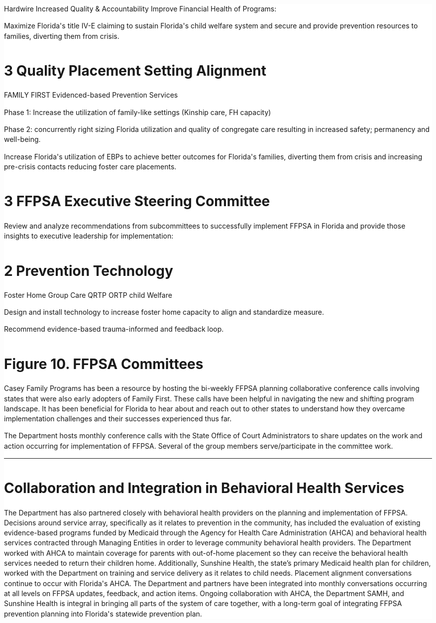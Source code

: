 Hardwire Increased Quality & Accountability Improve Financial Health of Programs:

Maximize Florida's title IV-E claiming to sustain Florida's child welfare system and secure and provide prevention resources to families, diverting them from crisis.

# 3 Quality Placement Setting Alignment

FAMILY FIRST Evidenced-based Prevention Services

Phase 1: Increase the utilization of family-like settings (Kinship care, FH capacity)

Phase 2: concurrently right sizing Florida utilization and quality of congregate care resulting in increased safety; permanency and well-being.

Increase Florida's utilization of EBPs to achieve better outcomes for Florida's families, diverting them from crisis and increasing pre-crisis contacts reducing foster care placements.

# 3 FFPSA Executive Steering Committee

Review and analyze recommendations from subcommittees to successfully implement FFPSA in Florida and provide those insights to executive leadership for implementation:

# 2 Prevention Technology

Foster Home Group Care QRTP ORTP child Welfare

Design and install technology to increase foster home capacity to align and standardize measure.

Recommend evidence-based trauma-informed and feedback loop.

# Figure 10. FFPSA Committees

Casey Family Programs has been a resource by hosting the bi-weekly FFPSA planning collaborative conference calls involving states that were also early adopters of Family First. These calls have been helpful in navigating the new and shifting program landscape. It has been beneficial for Florida to hear about and reach out to other states to understand how they overcame implementation challenges and their successes experienced thus far.

The Department hosts monthly conference calls with the State Office of Court Administrators to share updates on the work and action occurring for implementation of FFPSA. Several of the group members serve/participate in the committee work.



---


# Collaboration and Integration in Behavioral Health Services

The Department has also partnered closely with behavioral health providers on the planning and implementation of FFPSA. Decisions around service array, specifically as it relates to prevention in the community, has included the evaluation of existing evidence-based programs funded by Medicaid through the Agency for Health Care Administration (AHCA) and behavioral health services contracted through Managing Entities in order to leverage community behavioral health providers. The Department worked with AHCA to maintain coverage for parents with out-of-home placement so they can receive the behavioral health services needed to return their children home. Additionally, Sunshine Health, the state’s primary Medicaid health plan for children, worked with the Department on training and service delivery as it relates to child needs. Placement alignment conversations continue to occur with Florida's AHCA. The Department and partners have been integrated into monthly conversations occurring at all levels on FFPSA updates, feedback, and action items. Ongoing collaboration with AHCA, the Department SAMH, and Sunshine Health is integral in bringing all parts of the system of care together, with a long-term goal of integrating FFPSA prevention planning into Florida's statewide prevention plan.
